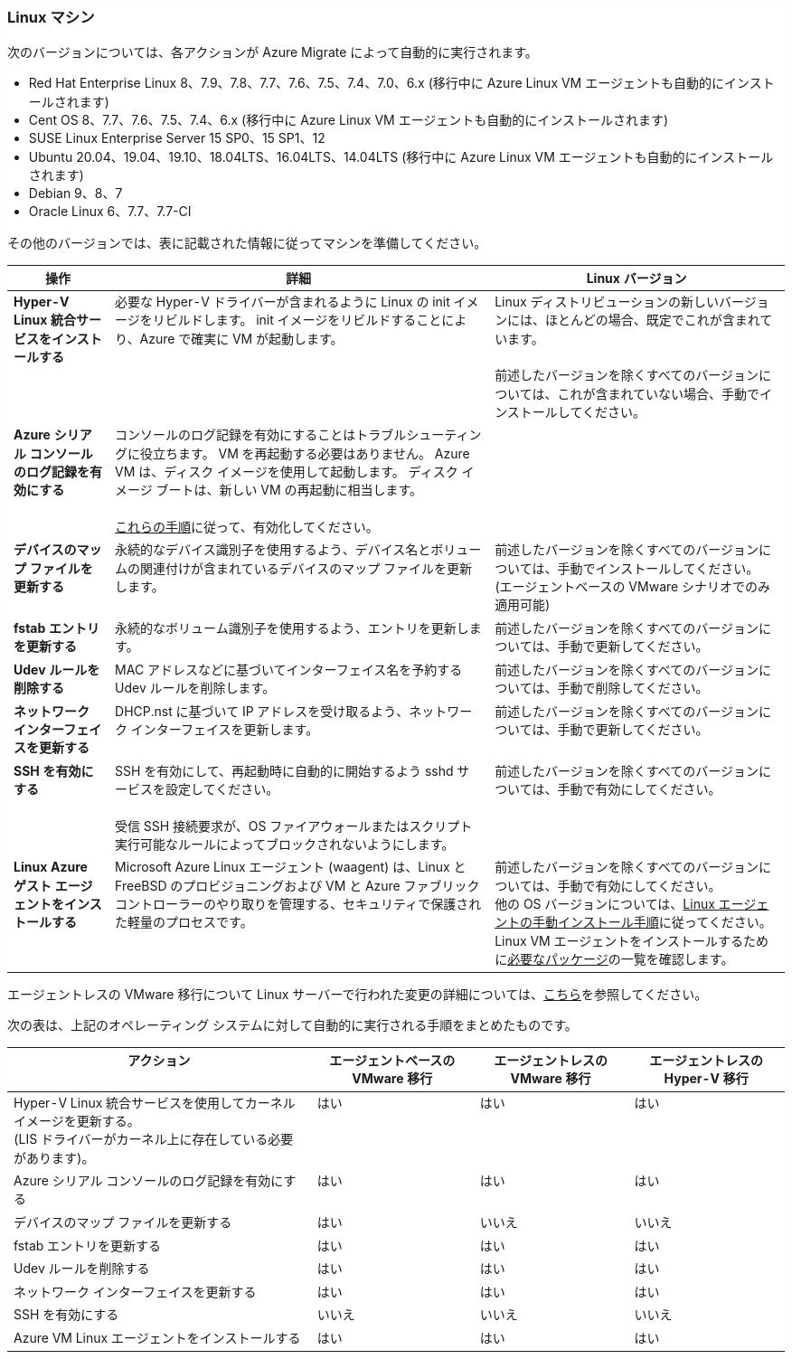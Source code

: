 
### <a name="linux-machines"></a>Linux マシン

次のバージョンについては、各アクションが Azure Migrate によって自動的に実行されます。

- Red Hat Enterprise Linux 8、7.9、7.8、7.7、7.6、7.5、7.4、7.0、6.x (移行中に Azure Linux VM エージェントも自動的にインストールされます)
- Cent OS 8、7.7、7.6、7.5、7.4、6.x (移行中に Azure Linux VM エージェントも自動的にインストールされます)
- SUSE Linux Enterprise Server 15 SP0、15 SP1、12
- Ubuntu 20.04、19.04、19.10、18.04LTS、16.04LTS、14.04LTS (移行中に Azure Linux VM エージェントも自動的にインストールされます)
- Debian 9、8、7
- Oracle Linux 6、7.7、7.7-CI

その他のバージョンでは、表に記載された情報に従ってマシンを準備してください。  


**操作** | **詳細** | **Linux バージョン**
--- | --- | ---
**Hyper-V Linux 統合サービスをインストールする** | 必要な Hyper-V ドライバーが含まれるように Linux の init イメージをリビルドします。 init イメージをリビルドすることにより、Azure で確実に VM が起動します。 | Linux ディストリビューションの新しいバージョンには、ほとんどの場合、既定でこれが含まれています。<br/><br/> 前述したバージョンを除くすべてのバージョンについては、これが含まれていない場合、手動でインストールしてください。
**Azure シリアル コンソールのログ記録を有効にする** | コンソールのログ記録を有効にすることはトラブルシューティングに役立ちます。 VM を再起動する必要はありません。 Azure VM は、ディスク イメージを使用して起動します。 ディスク イメージ ブートは、新しい VM の再起動に相当します。<br/><br/> [これらの手順](/troubleshoot/azure/virtual-machines/serial-console-linux)に従って、有効化してください。
**デバイスのマップ ファイルを更新する** | 永続的なデバイス識別子を使用するよう、デバイス名とボリュームの関連付けが含まれているデバイスのマップ ファイルを更新します。 | 前述したバージョンを除くすべてのバージョンについては、手動でインストールしてください。 (エージェントベースの VMware シナリオでのみ適用可能)
**fstab エントリを更新する** |  永続的なボリューム識別子を使用するよう、エントリを更新します。    | 前述したバージョンを除くすべてのバージョンについては、手動で更新してください。
**Udev ルールを削除する** | MAC アドレスなどに基づいてインターフェイス名を予約する Udev ルールを削除します。 | 前述したバージョンを除くすべてのバージョンについては、手動で削除してください。
**ネットワーク インターフェイスを更新する** | DHCP.nst に基づいて IP アドレスを受け取るよう、ネットワーク インターフェイスを更新します。 | 前述したバージョンを除くすべてのバージョンについては、手動で更新してください。
**SSH を有効にする** | SSH を有効にして、再起動時に自動的に開始するよう sshd サービスを設定してください。<br/><br/> 受信 SSH 接続要求が、OS ファイアウォールまたはスクリプト実行可能なルールによってブロックされないようにします。| 前述したバージョンを除くすべてのバージョンについては、手動で有効にしてください。
**Linux Azure ゲスト エージェントをインストールする** | Microsoft Azure Linux エージェント (waagent) は、Linux と FreeBSD のプロビジョニングおよび VM と Azure ファブリック コントローラーのやり取りを管理する、セキュリティで保護された軽量のプロセスです。| 前述したバージョンを除くすべてのバージョンについては、手動で有効にしてください。  <br> 他の OS バージョンについては、[Linux エージェントの手動インストール手順](../virtual-machines/extensions/agent-linux.md#installation)に従ってください。 Linux VM エージェントをインストールするために[必要なパッケージ](../virtual-machines/extensions/agent-linux.md#requirements)の一覧を確認します。 

エージェントレスの VMware 移行について Linux サーバーで行われた変更の詳細については、[こちら](./prepare-for-agentless-migration.md#changes-performed-on-linux-servers)を参照してください。

次の表は、上記のオペレーティング システムに対して自動的に実行される手順をまとめたものです。


| アクション                                      | エージェントベースの VMware 移行 | エージェントレスの VMware 移行 | エージェントレスの Hyper\-V 移行   |
|---------------------------------------------|-------------------------------|----------------------------|------------|
| Hyper\-V Linux 統合サービスを使用してカーネル イメージを更新する。 <br> (LIS ドライバーがカーネル上に存在している必要があります)。 | はい                           | はい                        | はい |
| Azure シリアル コンソールのログ記録を有効にする         | はい                           | はい                        | はい        |
| デバイスのマップ ファイルを更新する                      | はい                           | いいえ                         | いいえ         |
| fstab エントリを更新する                        | はい                           | はい                        | はい        |
| Udev ルールを削除する                            | はい                           | はい                        | はい        |
| ネットワーク インターフェイスを更新する                   | はい                           | はい                        | はい        |
| SSH を有効にする                                  | いいえ                            | いいえ                         | いいえ         |    
| Azure VM Linux エージェントをインストールする                | はい                           | はい                        | はい        |
